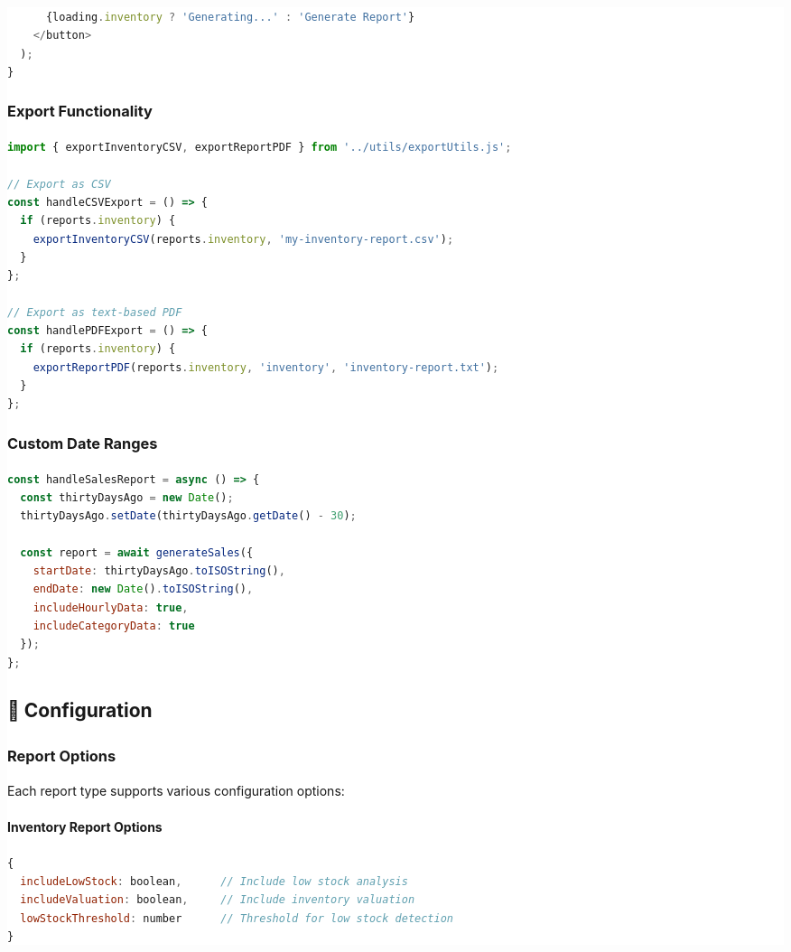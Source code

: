 ```javascript
      {loading.inventory ? 'Generating...' : 'Generate Report'}
    </button>
  );
}
```

### Export Functionality

```javascript
import { exportInventoryCSV, exportReportPDF } from '../utils/exportUtils.js';

// Export as CSV
const handleCSVExport = () => {
  if (reports.inventory) {
    exportInventoryCSV(reports.inventory, 'my-inventory-report.csv');
  }
};

// Export as text-based PDF
const handlePDFExport = () => {
  if (reports.inventory) {
    exportReportPDF(reports.inventory, 'inventory', 'inventory-report.txt');
  }
};
```

### Custom Date Ranges

```javascript
const handleSalesReport = async () => {
  const thirtyDaysAgo = new Date();
  thirtyDaysAgo.setDate(thirtyDaysAgo.getDate() - 30);
  
  const report = await generateSales({
    startDate: thirtyDaysAgo.toISOString(),
    endDate: new Date().toISOString(),
    includeHourlyData: true,
    includeCategoryData: true
  });
};
```

## 🔧 Configuration

### Report Options

Each report type supports various configuration options:

#### Inventory Report Options
```javascript
{
  includeLowStock: boolean,      // Include low stock analysis
  includeValuation: boolean,     // Include inventory valuation
  lowStockThreshold: number      // Threshold for low stock detection
}
```
